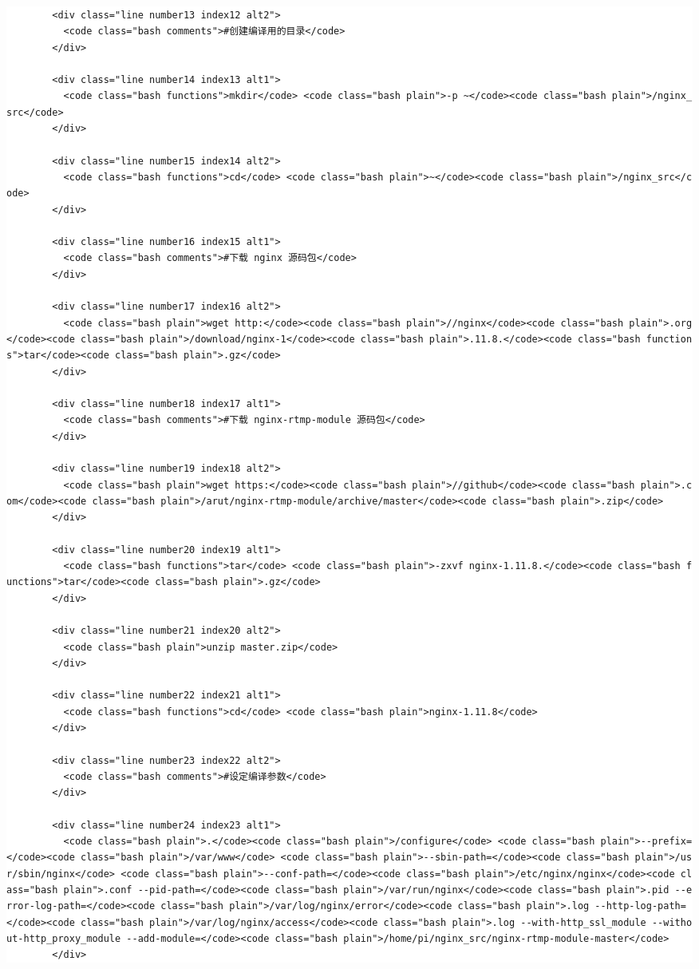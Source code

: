             <div class="line number13 index12 alt2">
              <code class="bash comments">#创建编译用的目录</code>
            </div>
            
            <div class="line number14 index13 alt1">
              <code class="bash functions">mkdir</code> <code class="bash plain">-p ~</code><code class="bash plain">/nginx_src</code>
            </div>
            
            <div class="line number15 index14 alt2">
              <code class="bash functions">cd</code> <code class="bash plain">~</code><code class="bash plain">/nginx_src</code>
            </div>
            
            <div class="line number16 index15 alt1">
              <code class="bash comments">#下载 nginx 源码包</code>
            </div>
            
            <div class="line number17 index16 alt2">
              <code class="bash plain">wget http:</code><code class="bash plain">//nginx</code><code class="bash plain">.org</code><code class="bash plain">/download/nginx-1</code><code class="bash plain">.11.8.</code><code class="bash functions">tar</code><code class="bash plain">.gz</code>
            </div>
            
            <div class="line number18 index17 alt1">
              <code class="bash comments">#下载 nginx-rtmp-module 源码包</code>
            </div>
            
            <div class="line number19 index18 alt2">
              <code class="bash plain">wget https:</code><code class="bash plain">//github</code><code class="bash plain">.com</code><code class="bash plain">/arut/nginx-rtmp-module/archive/master</code><code class="bash plain">.zip</code>
            </div>
            
            <div class="line number20 index19 alt1">
              <code class="bash functions">tar</code> <code class="bash plain">-zxvf nginx-1.11.8.</code><code class="bash functions">tar</code><code class="bash plain">.gz</code>
            </div>
            
            <div class="line number21 index20 alt2">
              <code class="bash plain">unzip master.zip</code>
            </div>
            
            <div class="line number22 index21 alt1">
              <code class="bash functions">cd</code> <code class="bash plain">nginx-1.11.8</code>
            </div>
            
            <div class="line number23 index22 alt2">
              <code class="bash comments">#设定编译参数</code>
            </div>
            
            <div class="line number24 index23 alt1">
              <code class="bash plain">.</code><code class="bash plain">/configure</code> <code class="bash plain">--prefix=</code><code class="bash plain">/var/www</code> <code class="bash plain">--sbin-path=</code><code class="bash plain">/usr/sbin/nginx</code> <code class="bash plain">--conf-path=</code><code class="bash plain">/etc/nginx/nginx</code><code class="bash plain">.conf --pid-path=</code><code class="bash plain">/var/run/nginx</code><code class="bash plain">.pid --error-log-path=</code><code class="bash plain">/var/log/nginx/error</code><code class="bash plain">.log --http-log-path=</code><code class="bash plain">/var/log/nginx/access</code><code class="bash plain">.log --with-http_ssl_module --without-http_proxy_module --add-module=</code><code class="bash plain">/home/pi/nginx_src/nginx-rtmp-module-master</code>
            </div>
            